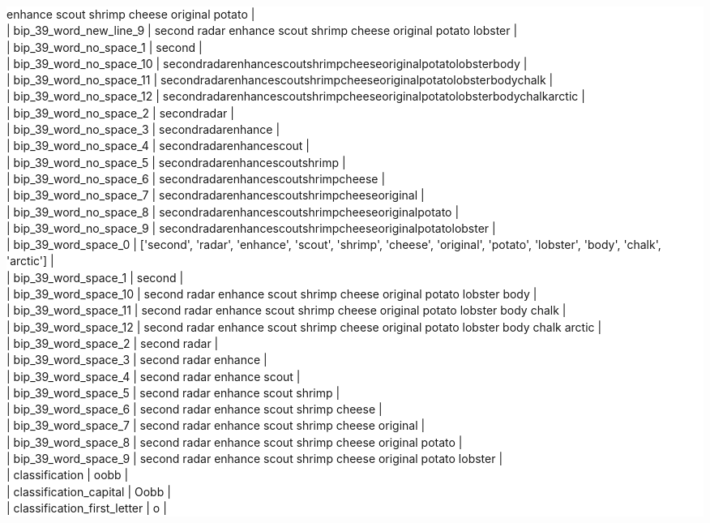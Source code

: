 enhance
scout
shrimp
cheese
original
potato |  
| bip_39_word_new_line_9 | second
radar
enhance
scout
shrimp
cheese
original
potato
lobster |  
| bip_39_word_no_space_1 | second |  
| bip_39_word_no_space_10 | secondradarenhancescoutshrimpcheeseoriginalpotatolobsterbody |  
| bip_39_word_no_space_11 | secondradarenhancescoutshrimpcheeseoriginalpotatolobsterbodychalk |  
| bip_39_word_no_space_12 | secondradarenhancescoutshrimpcheeseoriginalpotatolobsterbodychalkarctic |  
| bip_39_word_no_space_2 | secondradar |  
| bip_39_word_no_space_3 | secondradarenhance |  
| bip_39_word_no_space_4 | secondradarenhancescout |  
| bip_39_word_no_space_5 | secondradarenhancescoutshrimp |  
| bip_39_word_no_space_6 | secondradarenhancescoutshrimpcheese |  
| bip_39_word_no_space_7 | secondradarenhancescoutshrimpcheeseoriginal |  
| bip_39_word_no_space_8 | secondradarenhancescoutshrimpcheeseoriginalpotato |  
| bip_39_word_no_space_9 | secondradarenhancescoutshrimpcheeseoriginalpotatolobster |  
| bip_39_word_space_0 | ['second', 'radar', 'enhance', 'scout', 'shrimp', 'cheese', 'original', 'potato', 'lobster', 'body', 'chalk', 'arctic'] |  
| bip_39_word_space_1 | second |  
| bip_39_word_space_10 | second radar enhance scout shrimp cheese original potato lobster body |  
| bip_39_word_space_11 | second radar enhance scout shrimp cheese original potato lobster body chalk |  
| bip_39_word_space_12 | second radar enhance scout shrimp cheese original potato lobster body chalk arctic |  
| bip_39_word_space_2 | second radar |  
| bip_39_word_space_3 | second radar enhance |  
| bip_39_word_space_4 | second radar enhance scout |  
| bip_39_word_space_5 | second radar enhance scout shrimp |  
| bip_39_word_space_6 | second radar enhance scout shrimp cheese |  
| bip_39_word_space_7 | second radar enhance scout shrimp cheese original |  
| bip_39_word_space_8 | second radar enhance scout shrimp cheese original potato |  
| bip_39_word_space_9 | second radar enhance scout shrimp cheese original potato lobster |  
| classification | oobb |  
| classification_capital | Oobb |  
| classification_first_letter | o |  